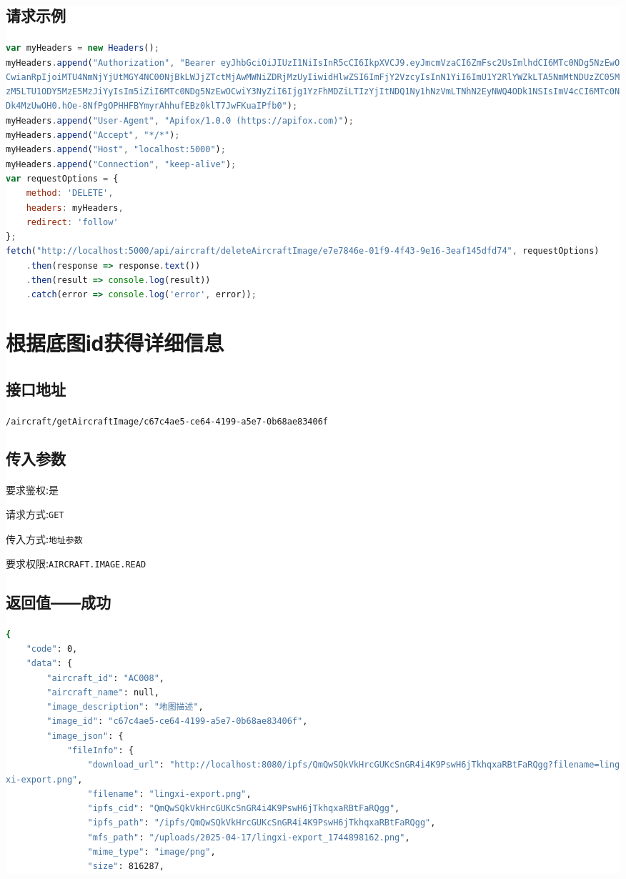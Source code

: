 ## 请求示例

```JavaScript
var myHeaders = new Headers();
myHeaders.append("Authorization", "Bearer eyJhbGciOiJIUzI1NiIsInR5cCI6IkpXVCJ9.eyJmcmVzaCI6ZmFsc2UsImlhdCI6MTc0NDg5NzEwOCwianRpIjoiMTU4NmNjYjUtMGY4NC00NjBkLWJjZTctMjAwMWNiZDRjMzUyIiwidHlwZSI6ImFjY2VzcyIsInN1YiI6ImU1Y2RlYWZkLTA5NmMtNDUzZC05MzM5LTU1ODY5MzE5MzJiYyIsIm5iZiI6MTc0NDg5NzEwOCwiY3NyZiI6Ijg1YzFhMDZiLTIzYjItNDQ1Ny1hNzVmLTNhN2EyNWQ4ODk1NSIsImV4cCI6MTc0NDk4MzUwOH0.hOe-8NfPgOPHHFBYmyrAhhufEBz0klT7JwFKuaIPfb0");
myHeaders.append("User-Agent", "Apifox/1.0.0 (https://apifox.com)");
myHeaders.append("Accept", "*/*");
myHeaders.append("Host", "localhost:5000");
myHeaders.append("Connection", "keep-alive");
var requestOptions = {
    method: 'DELETE',
    headers: myHeaders,
    redirect: 'follow'
};
fetch("http://localhost:5000/api/aircraft/deleteAircraftImage/e7e7846e-01f9-4f43-9e16-3eaf145dfd74", requestOptions)
    .then(response => response.text())
    .then(result => console.log(result))
    .catch(error => console.log('error', error));
```

# 根据底图id获得详细信息

## 接口地址

```bash
/aircraft/getAircraftImage/c67c4ae5-ce64-4199-a5e7-0b68ae83406f
```

## 传入参数

要求鉴权:是

请求方式:`GET`

传入方式:`地址参数`

要求权限:`AIRCRAFT.IMAGE.READ`

## 返回值——成功

```bash
{
    "code": 0,
    "data": {
        "aircraft_id": "AC008",
        "aircraft_name": null,
        "image_description": "地图描述",
        "image_id": "c67c4ae5-ce64-4199-a5e7-0b68ae83406f",
        "image_json": {
            "fileInfo": {
                "download_url": "http://localhost:8080/ipfs/QmQwSQkVkHrcGUKcSnGR4i4K9PswH6jTkhqxaRBtFaRQgg?filename=lingxi-export.png",
                "filename": "lingxi-export.png",
                "ipfs_cid": "QmQwSQkVkHrcGUKcSnGR4i4K9PswH6jTkhqxaRBtFaRQgg",
                "ipfs_path": "/ipfs/QmQwSQkVkHrcGUKcSnGR4i4K9PswH6jTkhqxaRBtFaRQgg",
                "mfs_path": "/uploads/2025-04-17/lingxi-export_1744898162.png",
                "mime_type": "image/png",
                "size": 816287,
```